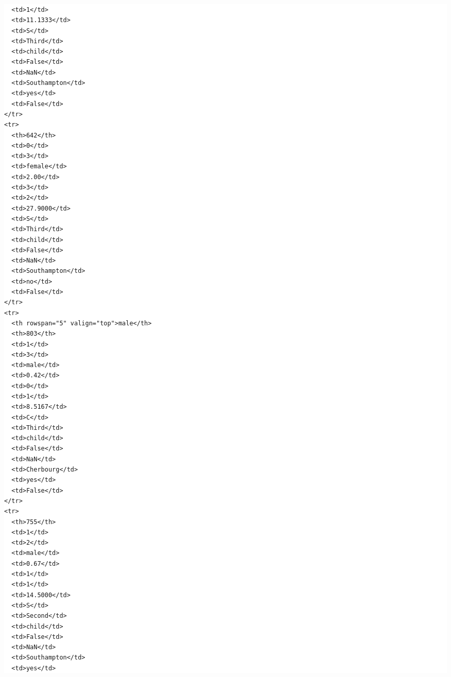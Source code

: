       <td>1</td>
      <td>11.1333</td>
      <td>S</td>
      <td>Third</td>
      <td>child</td>
      <td>False</td>
      <td>NaN</td>
      <td>Southampton</td>
      <td>yes</td>
      <td>False</td>
    </tr>
    <tr>
      <th>642</th>
      <td>0</td>
      <td>3</td>
      <td>female</td>
      <td>2.00</td>
      <td>3</td>
      <td>2</td>
      <td>27.9000</td>
      <td>S</td>
      <td>Third</td>
      <td>child</td>
      <td>False</td>
      <td>NaN</td>
      <td>Southampton</td>
      <td>no</td>
      <td>False</td>
    </tr>
    <tr>
      <th rowspan="5" valign="top">male</th>
      <th>803</th>
      <td>1</td>
      <td>3</td>
      <td>male</td>
      <td>0.42</td>
      <td>0</td>
      <td>1</td>
      <td>8.5167</td>
      <td>C</td>
      <td>Third</td>
      <td>child</td>
      <td>False</td>
      <td>NaN</td>
      <td>Cherbourg</td>
      <td>yes</td>
      <td>False</td>
    </tr>
    <tr>
      <th>755</th>
      <td>1</td>
      <td>2</td>
      <td>male</td>
      <td>0.67</td>
      <td>1</td>
      <td>1</td>
      <td>14.5000</td>
      <td>S</td>
      <td>Second</td>
      <td>child</td>
      <td>False</td>
      <td>NaN</td>
      <td>Southampton</td>
      <td>yes</td>